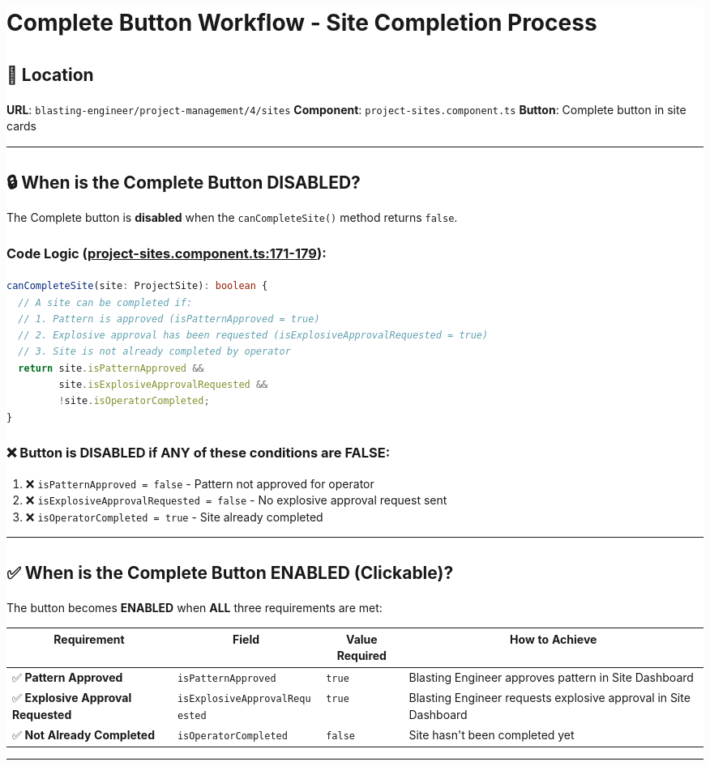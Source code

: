 # Complete Button Workflow - Site Completion Process

## 📍 Location
**URL**: `blasting-engineer/project-management/4/sites`
**Component**: `project-sites.component.ts`
**Button**: Complete button in site cards

---

## 🔒 When is the Complete Button DISABLED?

The Complete button is **disabled** when the `canCompleteSite()` method returns `false`.

### Code Logic ([project-sites.component.ts:171-179](Presentation/UI/src/app/components/blasting-engineer/project-management/project-sites/project-sites.component.ts#L171-L179)):

```typescript
canCompleteSite(site: ProjectSite): boolean {
  // A site can be completed if:
  // 1. Pattern is approved (isPatternApproved = true)
  // 2. Explosive approval has been requested (isExplosiveApprovalRequested = true)
  // 3. Site is not already completed by operator
  return site.isPatternApproved &&
         site.isExplosiveApprovalRequested &&
         !site.isOperatorCompleted;
}
```

### ❌ Button is DISABLED if ANY of these conditions are FALSE:
1. ❌ `isPatternApproved = false` - Pattern not approved for operator
2. ❌ `isExplosiveApprovalRequested = false` - No explosive approval request sent
3. ❌ `isOperatorCompleted = true` - Site already completed

---

## ✅ When is the Complete Button ENABLED (Clickable)?

The button becomes **ENABLED** when **ALL** three requirements are met:

| Requirement | Field | Value Required | How to Achieve |
|------------|-------|----------------|----------------|
| ✅ **Pattern Approved** | `isPatternApproved` | `true` | Blasting Engineer approves pattern in Site Dashboard |
| ✅ **Explosive Approval Requested** | `isExplosiveApprovalRequested` | `true` | Blasting Engineer requests explosive approval in Site Dashboard |
| ✅ **Not Already Completed** | `isOperatorCompleted` | `false` | Site hasn't been completed yet |

---
